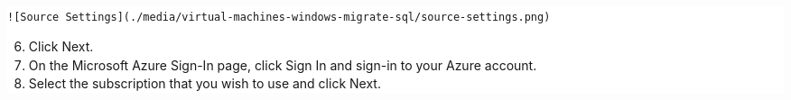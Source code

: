 	![Source Settings](./media/virtual-machines-windows-migrate-sql/source-settings.png)

6. Click Next.
7. On the Microsoft Azure Sign-In page, click Sign In and sign-in to your Azure account.
8. Select the subscription that you wish to use and click Next.
